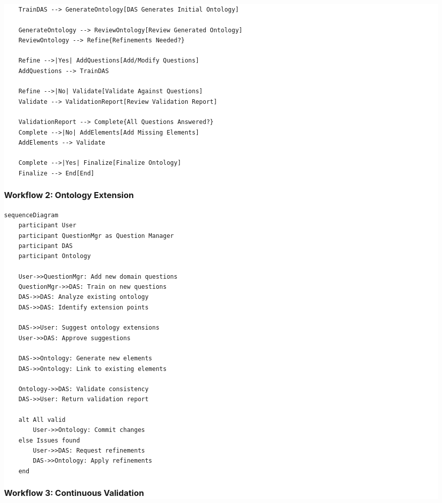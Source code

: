 ```mermaid
    TrainDAS --> GenerateOntology[DAS Generates Initial Ontology]

    GenerateOntology --> ReviewOntology[Review Generated Ontology]
    ReviewOntology --> Refine{Refinements Needed?}

    Refine -->|Yes| AddQuestions[Add/Modify Questions]
    AddQuestions --> TrainDAS

    Refine -->|No| Validate[Validate Against Questions]
    Validate --> ValidationReport[Review Validation Report]

    ValidationReport --> Complete{All Questions Answered?}
    Complete -->|No| AddElements[Add Missing Elements]
    AddElements --> Validate

    Complete -->|Yes| Finalize[Finalize Ontology]
    Finalize --> End[End]
```

### Workflow 2: Ontology Extension

```mermaid
sequenceDiagram
    participant User
    participant QuestionMgr as Question Manager
    participant DAS
    participant Ontology

    User->>QuestionMgr: Add new domain questions
    QuestionMgr->>DAS: Train on new questions
    DAS->>DAS: Analyze existing ontology
    DAS->>DAS: Identify extension points

    DAS->>User: Suggest ontology extensions
    User->>DAS: Approve suggestions

    DAS->>Ontology: Generate new elements
    DAS->>Ontology: Link to existing elements

    Ontology->>DAS: Validate consistency
    DAS->>User: Return validation report

    alt All valid
        User->>Ontology: Commit changes
    else Issues found
        User->>DAS: Request refinements
        DAS->>Ontology: Apply refinements
    end
```

### Workflow 3: Continuous Validation
